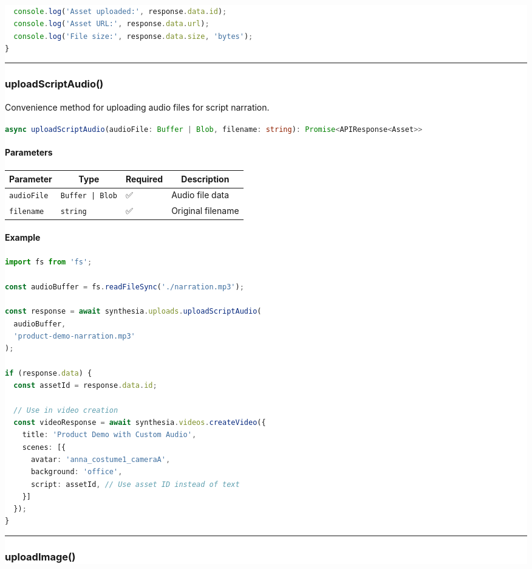 ```typescript
  console.log('Asset uploaded:', response.data.id);
  console.log('Asset URL:', response.data.url);
  console.log('File size:', response.data.size, 'bytes');
}
```

---

### uploadScriptAudio()

Convenience method for uploading audio files for script narration.

```typescript
async uploadScriptAudio(audioFile: Buffer | Blob, filename: string): Promise<APIResponse<Asset>>
```

#### Parameters

| Parameter | Type | Required | Description |
|-----------|------|----------|-------------|
| `audioFile` | `Buffer \| Blob` | ✅ | Audio file data |
| `filename` | `string` | ✅ | Original filename |

#### Example

```typescript
import fs from 'fs';

const audioBuffer = fs.readFileSync('./narration.mp3');

const response = await synthesia.uploads.uploadScriptAudio(
  audioBuffer,
  'product-demo-narration.mp3'
);

if (response.data) {
  const assetId = response.data.id;
  
  // Use in video creation
  const videoResponse = await synthesia.videos.createVideo({
    title: 'Product Demo with Custom Audio',
    scenes: [{
      avatar: 'anna_costume1_cameraA',
      background: 'office',
      script: assetId, // Use asset ID instead of text
    }]
  });
}
```

---

### uploadImage()
